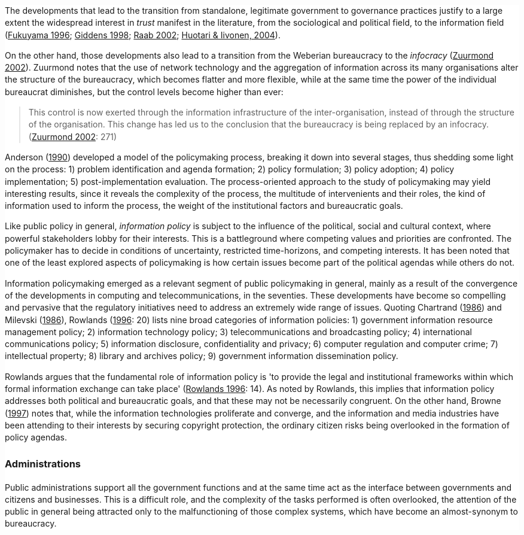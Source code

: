 The developments that lead to the transition from standalone, legitimate government to governance practices justify to a large extent the widespread interest in _trust_ manifest in the literature, from the sociological and political field, to the information field ([Fukuyama 1996](#fuk96); [Giddens 1998](#gid98); [Raab 2002](#raa02); [Huotari & Iivonen, 2004](#huo04)).

On the other hand, those developments also lead to a transition from the Weberian bureaucracy to the _infocracy_ ([Zuurmond 2002](#zuu02)). Zuurmond notes that the use of network technology and the aggregation of information across its many organisations alter the structure of the bureaucracy, which becomes flatter and more flexible, while at the same time the power of the individual bureaucrat diminishes, but the control levels become higher than ever:

> This control is now exerted through the information infrastructure of the inter-organisation, instead of through the structure of the organisation. This change has led us to the conclusion that the bureaucracy is being replaced by an infocracy. ([Zuurmond 2002](#zuu02): 271)

Anderson ([1990](#and90)) developed a model of the policymaking process, breaking it down into several stages, thus shedding some light on the process: 1) problem identification and agenda formation; 2) policy formulation; 3) policy adoption; 4) policy implementation; 5) post-implementation evaluation. The process-oriented approach to the study of policymaking may yield interesting results, since it reveals the complexity of the process, the multitude of intervenients and their roles, the kind of information used to inform the process, the weight of the institutional factors and bureaucratic goals.

Like public policy in general, _information policy_ is subject to the influence of the political, social and cultural context, where powerful stakeholders lobby for their interests. This is a battleground where competing values and priorities are confronted. The policymaker has to decide in conditions of uncertainty, restricted time-horizons, and competing interests. It has been noted that one of the least explored aspects of policymaking is how certain issues become part of the political agendas while others do not.

Information policymaking emerged as a relevant segment of public policymaking in general, mainly as a result of the convergence of the developments in computing and telecommunications, in the seventies. These developments have become so compelling and pervasive that the regulatory initiatives need to address an extremely wide range of issues. Quoting Chartrand ([1986](#cha86)) and Milevski ([1986](#mil86)), Rowlands ([1996](#row96): 20) lists nine broad categories of information policies: 1) government information resource management policy; 2) information technology policy; 3) telecommunications and broadcasting policy; 4) international communications policy; 5) information disclosure, confidentiality and privacy; 6) computer regulation and computer crime; 7) intellectual property; 8) library and archives policy; 9) government information dissemination policy.

Rowlands argues that the fundamental role of information policy is 'to provide the legal and institutional frameworks within which formal information exchange can take place' ([Rowlands 1996](#row96): 14). As noted by Rowlands, this implies that information policy addresses both political and bureaucratic goals, and that these may not be necessarily congruent. On the other hand, Browne ([1997](#bro97)) notes that, while the information technologies proliferate and converge, and the information and media industries have been attending to their interests by securing copyright protection, the ordinary citizen risks being overlooked in the formation of policy agendas.

### Administrations

Public administrations support all the government functions and at the same time act as the interface between governments and citizens and businesses. This is a difficult role, and the complexity of the tasks performed is often overlooked, the attention of the public in general being attracted only to the malfunctioning of those complex systems, which have become an almost-synonym to bureaucracy.

